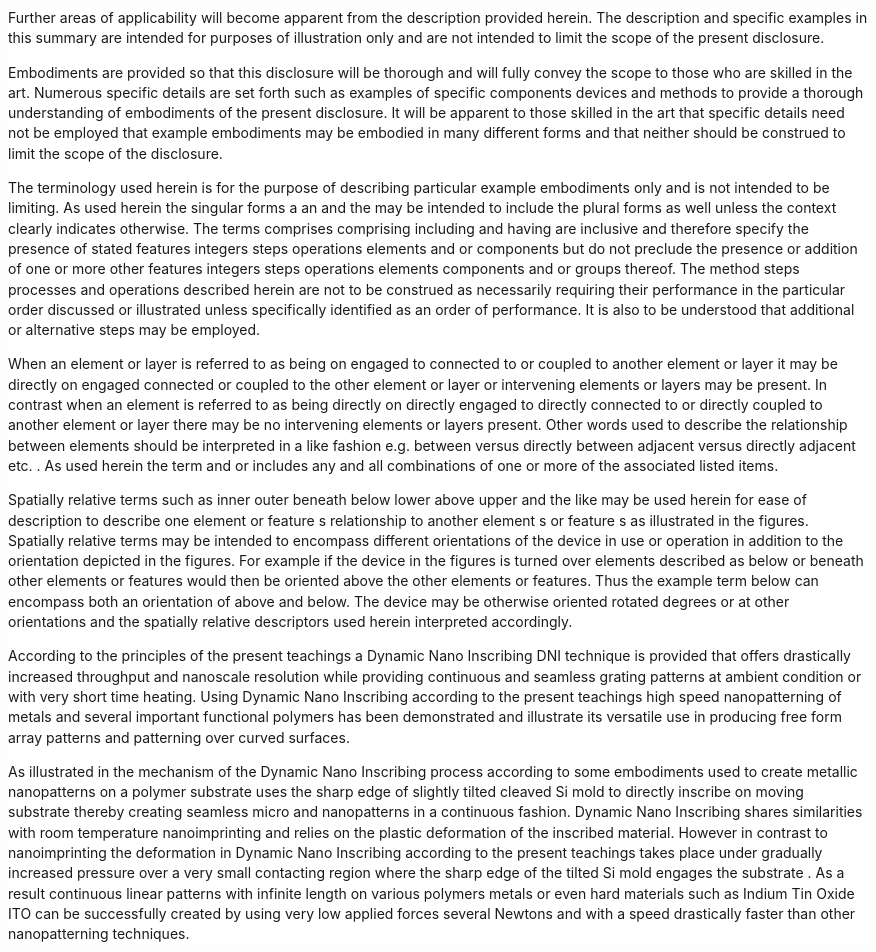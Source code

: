 Further areas of applicability will become apparent from the description provided herein. The description and specific examples in this summary are intended for purposes of illustration only and are not intended to limit the scope of the present disclosure.

Embodiments are provided so that this disclosure will be thorough and will fully convey the scope to those who are skilled in the art. Numerous specific details are set forth such as examples of specific components devices and methods to provide a thorough understanding of embodiments of the present disclosure. It will be apparent to those skilled in the art that specific details need not be employed that example embodiments may be embodied in many different forms and that neither should be construed to limit the scope of the disclosure.

The terminology used herein is for the purpose of describing particular example embodiments only and is not intended to be limiting. As used herein the singular forms a an and the may be intended to include the plural forms as well unless the context clearly indicates otherwise. The terms comprises comprising including and having are inclusive and therefore specify the presence of stated features integers steps operations elements and or components but do not preclude the presence or addition of one or more other features integers steps operations elements components and or groups thereof. The method steps processes and operations described herein are not to be construed as necessarily requiring their performance in the particular order discussed or illustrated unless specifically identified as an order of performance. It is also to be understood that additional or alternative steps may be employed.

When an element or layer is referred to as being on engaged to connected to or coupled to another element or layer it may be directly on engaged connected or coupled to the other element or layer or intervening elements or layers may be present. In contrast when an element is referred to as being directly on directly engaged to directly connected to or directly coupled to another element or layer there may be no intervening elements or layers present. Other words used to describe the relationship between elements should be interpreted in a like fashion e.g. between versus directly between adjacent versus directly adjacent etc. . As used herein the term and or includes any and all combinations of one or more of the associated listed items.

Spatially relative terms such as inner outer beneath below lower above upper and the like may be used herein for ease of description to describe one element or feature s relationship to another element s or feature s as illustrated in the figures. Spatially relative terms may be intended to encompass different orientations of the device in use or operation in addition to the orientation depicted in the figures. For example if the device in the figures is turned over elements described as below or beneath other elements or features would then be oriented above the other elements or features. Thus the example term below can encompass both an orientation of above and below. The device may be otherwise oriented rotated degrees or at other orientations and the spatially relative descriptors used herein interpreted accordingly.

According to the principles of the present teachings a Dynamic Nano Inscribing DNI technique is provided that offers drastically increased throughput and nanoscale resolution while providing continuous and seamless grating patterns at ambient condition or with very short time heating. Using Dynamic Nano Inscribing according to the present teachings high speed nanopatterning of metals and several important functional polymers has been demonstrated and illustrate its versatile use in producing free form array patterns and patterning over curved surfaces.

As illustrated in the mechanism of the Dynamic Nano Inscribing process according to some embodiments used to create metallic nanopatterns on a polymer substrate uses the sharp edge of slightly tilted cleaved Si mold to directly inscribe on moving substrate thereby creating seamless micro and nanopatterns in a continuous fashion. Dynamic Nano Inscribing shares similarities with room temperature nanoimprinting and relies on the plastic deformation of the inscribed material. However in contrast to nanoimprinting the deformation in Dynamic Nano Inscribing according to the present teachings takes place under gradually increased pressure over a very small contacting region where the sharp edge of the tilted Si mold engages the substrate . As a result continuous linear patterns with infinite length on various polymers metals or even hard materials such as Indium Tin Oxide ITO can be successfully created by using very low applied forces several Newtons and with a speed drastically faster than other nanopatterning techniques.
